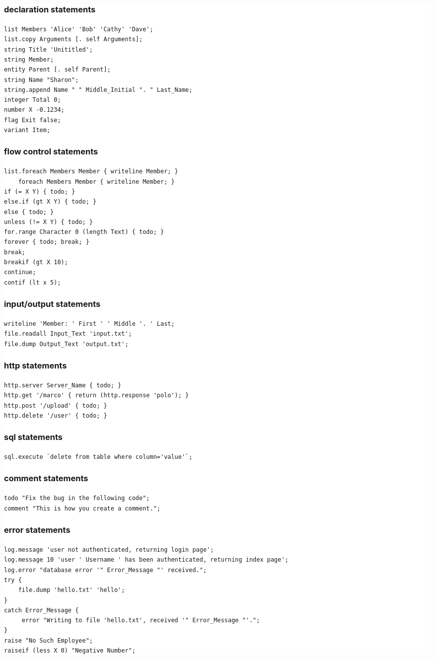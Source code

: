 ### declaration statements
	list Members 'Alice' 'Bob' 'Cathy' 'Dave';
	list.copy Arguments [. self Arguments];
	string Title 'Unititled';
	string Member;
	entity Parent [. self Parent];
	string Name "Sharon";
	string.append Name " " Middle_Initial ". " Last_Name;
	integer Total 0;
	number X -0.1234;
	flag Exit false;
	variant Item;

### flow control statements
	list.foreach Members Member { writeline Member; }
	    foreach Members Member { writeline Member; }
	if (= X Y) { todo; }
	else.if (gt X Y) { todo; }	
	else { todo; }
	unless (!= X Y) { todo; }
	for.range Character 0 (length Text) { todo; }
	forever { todo; break; }
	break;
	breakif (gt X 10);
	continue;
	contif (lt x 5);

### input/output statements
	writeline 'Member: ' First ' ' Middle '. ' Last;
	file.readall Input_Text 'input.txt';
	file.dump Output_Text 'output.txt';

### http statements
	http.server Server_Name { todo; }
	http.get '/marco' { return (http.response 'polo'); }
	http.post '/upload' { todo; }
	http.delete '/user' { todo; }

### sql statements
    sql.execute `delete from table where column='value'`;

### comment statements
	todo "Fix the bug in the following code";
	comment "This is how you create a comment.";

### error statements
    log.message 'user not authenticated, returning login page';
    log.message 10 'user ' Username ' has been authenticated, returning index page';
    log.error "database error '" Error_Message "' received.";
    try { 
        file.dump 'hello.txt' 'hello'; 
    }
    catch Error_Message {
         error "Writing to file 'hello.txt', received '" Error_Message "'.";
    }
    raise "No Such Employee";
	raiseif (less X 0) "Negative Number";
